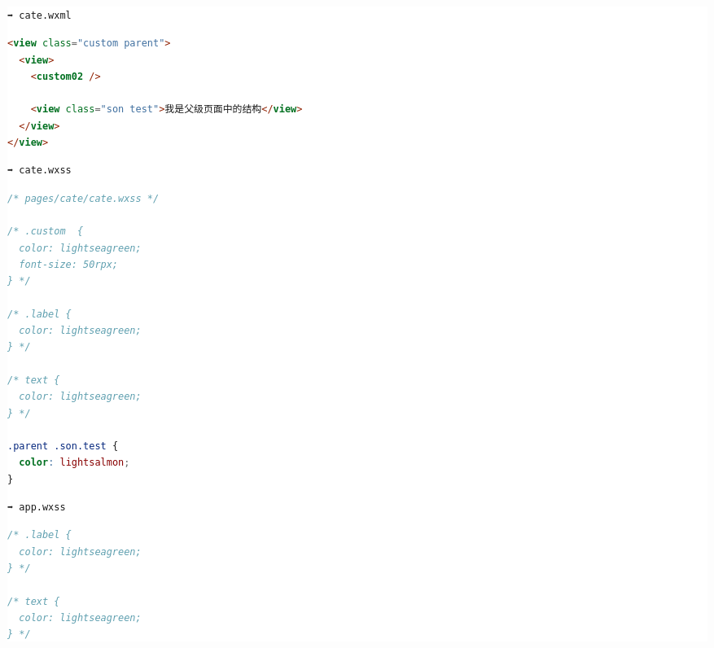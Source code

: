 

`➡️ cate.wxml`

```html
<view class="custom parent">
  <view>
    <custom02 />

    <view class="son test">我是父级页面中的结构</view>
  </view>
</view>
```



`➡️ cate.wxss`

```scss
/* pages/cate/cate.wxss */

/* .custom  {
  color: lightseagreen;
  font-size: 50rpx;
} */

/* .label {
  color: lightseagreen;
} */

/* text {
  color: lightseagreen;
} */

.parent .son.test {
  color: lightsalmon;
}
```



`➡️ app.wxss`

```scss
/* .label {
  color: lightseagreen;
} */

/* text {
  color: lightseagreen;
} */

```






